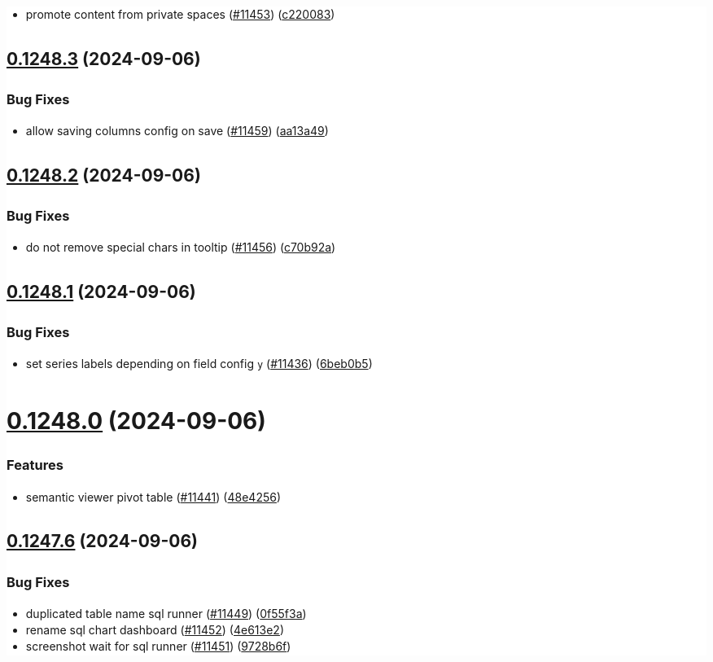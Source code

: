 * promote content from private spaces ([#11453](https://github.com/lightdash/lightdash/issues/11453)) ([c220083](https://github.com/lightdash/lightdash/commit/c2200837c7881fcc4a2360af29dfd91fa01846ff))

## [0.1248.3](https://github.com/lightdash/lightdash/compare/0.1248.2...0.1248.3) (2024-09-06)


### Bug Fixes

* allow saving columns config on save ([#11459](https://github.com/lightdash/lightdash/issues/11459)) ([aa13a49](https://github.com/lightdash/lightdash/commit/aa13a490d33ee023d523628f22645ebe3b8cd50e))

## [0.1248.2](https://github.com/lightdash/lightdash/compare/0.1248.1...0.1248.2) (2024-09-06)


### Bug Fixes

* do not remove special chars in tooltip ([#11456](https://github.com/lightdash/lightdash/issues/11456)) ([c70b92a](https://github.com/lightdash/lightdash/commit/c70b92a3418464b55b9054e13746897d69e3e080))

## [0.1248.1](https://github.com/lightdash/lightdash/compare/0.1248.0...0.1248.1) (2024-09-06)


### Bug Fixes

* set series labels depending on field config `y` ([#11436](https://github.com/lightdash/lightdash/issues/11436)) ([6beb0b5](https://github.com/lightdash/lightdash/commit/6beb0b5f77acf7878681374c622f0ea24ee259a5))

# [0.1248.0](https://github.com/lightdash/lightdash/compare/0.1247.6...0.1248.0) (2024-09-06)


### Features

* semantic viewer pivot table ([#11441](https://github.com/lightdash/lightdash/issues/11441)) ([48e4256](https://github.com/lightdash/lightdash/commit/48e4256d4985e0fdcd8ca15ffb97f0f00af741dc))

## [0.1247.6](https://github.com/lightdash/lightdash/compare/0.1247.5...0.1247.6) (2024-09-06)


### Bug Fixes

* duplicated table name sql runner ([#11449](https://github.com/lightdash/lightdash/issues/11449)) ([0f55f3a](https://github.com/lightdash/lightdash/commit/0f55f3a88e5311303cdc63074f2ed6f1d245ec57))
* rename sql chart dashboard ([#11452](https://github.com/lightdash/lightdash/issues/11452)) ([4e613e2](https://github.com/lightdash/lightdash/commit/4e613e2d60e1a00f7eccb88271e0f62edfa43025))
* screenshot wait for sql runner ([#11451](https://github.com/lightdash/lightdash/issues/11451)) ([9728b6f](https://github.com/lightdash/lightdash/commit/9728b6f0314d9f4215fff916baaea072f6167554))
